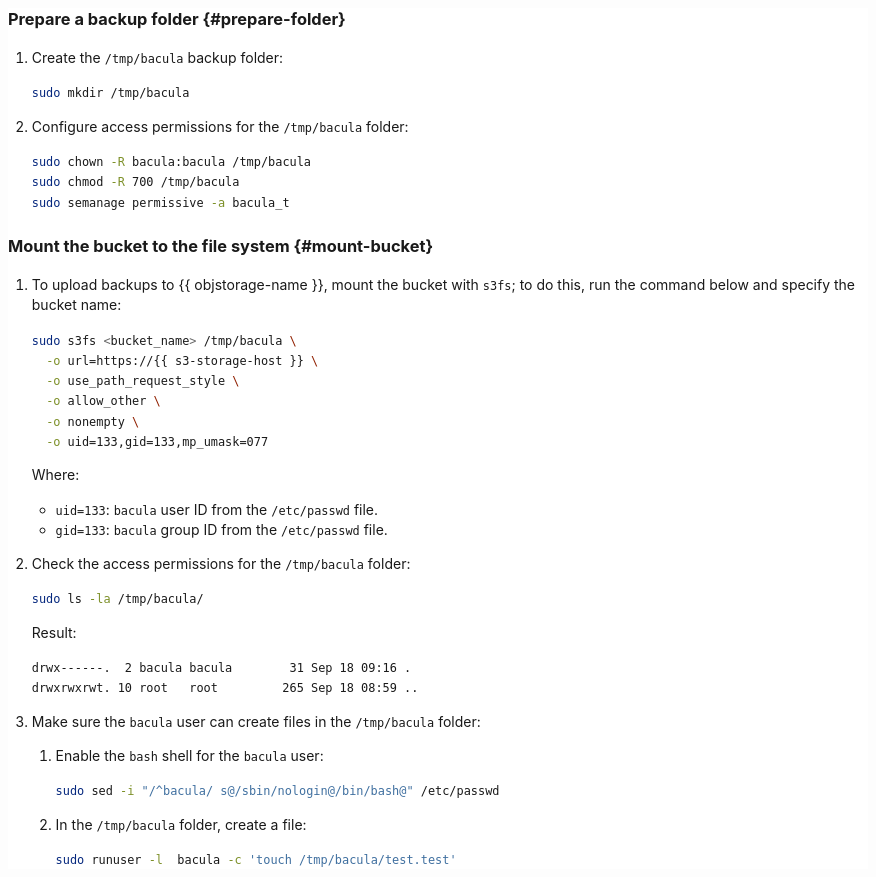 ### Prepare a backup folder {#prepare-folder}

1. Create the `/tmp/bacula` backup folder:

    ```bash
    sudo mkdir /tmp/bacula
    ``` 

1. Configure access permissions for the `/tmp/bacula` folder:

    ```bash
    sudo chown -R bacula:bacula /tmp/bacula
    sudo chmod -R 700 /tmp/bacula
    sudo semanage permissive -a bacula_t 
    ``` 

### Mount the bucket to the file system {#mount-bucket}

1. To upload backups to {{ objstorage-name }}, mount the bucket with `s3fs`; to do this, run the command below and specify the bucket name:

    ```bash
    sudo s3fs <bucket_name> /tmp/bacula \
      -o url=https://{{ s3-storage-host }} \
      -o use_path_request_style \
      -o allow_other \
      -o nonempty \
      -o uid=133,gid=133,mp_umask=077
    ```

    Where:
    * `uid=133`: `bacula` user ID from the `/etc/passwd` file.
    * `gid=133`: `bacula` group ID from the `/etc/passwd` file.

1. Check the access permissions for the `/tmp/bacula` folder:

    ```bash
    sudo ls -la /tmp/bacula/
    ```

    Result:

    ```text
    drwx------.  2 bacula bacula        31 Sep 18 09:16 .
    drwxrwxrwt. 10 root   root         265 Sep 18 08:59 ..
    ```

1. Make sure the `bacula` user can create files in the `/tmp/bacula` folder:
    1. Enable the `bash` shell for the `bacula` user:

        ```bash
        sudo sed -i "/^bacula/ s@/sbin/nologin@/bin/bash@" /etc/passwd 
        ```

    1. In the `/tmp/bacula` folder, create a file:

        ```bash
        sudo runuser -l  bacula -c 'touch /tmp/bacula/test.test' 
        ```
